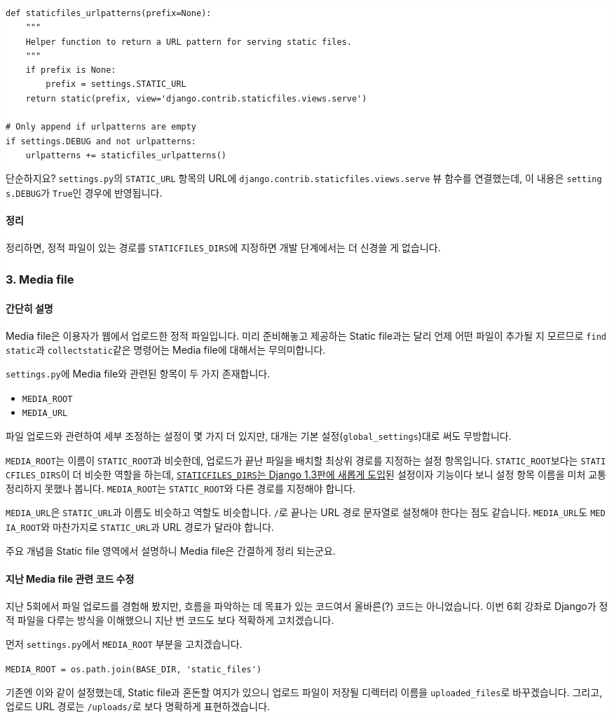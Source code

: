 ```
def staticfiles_urlpatterns(prefix=None):
    """
    Helper function to return a URL pattern for serving static files.
    """
    if prefix is None:
        prefix = settings.STATIC_URL
    return static(prefix, view='django.contrib.staticfiles.views.serve')

# Only append if urlpatterns are empty
if settings.DEBUG and not urlpatterns:
    urlpatterns += staticfiles_urlpatterns()
```

단순하지요? `settings.py`의 `STATIC_URL` 항목의 URL에 `django.contrib.staticfiles.views.serve` 뷰 함수를 연결했는데, 이 내용은 `settings.DEBUG`가 `True`인 경우에 반영됩니다.

#### 정리

정리하면, 정적 파일이 있는 경로를 `STATICFILES_DIRS`에 지정하면 개발 단계에서는 더 신경쓸 게 없습니다.

### 3. Media file

#### 간단히 설명

Media file은 이용자가 웹에서 업로드한 정적 파일입니다. 미리 준비해놓고 제공하는 Static file과는 달리 언제 어떤 파일이 추가될 지 모르므로 `findstatic`과 `collectstatic`같은 명령어는 Media file에 대해서는 무의미합니다.

`settings.py`에 Media file와 관련된 항목이 두 가지 존재합니다.

- `MEDIA_ROOT`
- `MEDIA_URL`

파일 업로드와 관련하여 세부 조정하는 설정이 몇 가지 더 있지만, 대개는 기본 설정(`global_settings`)대로 써도 무방합니다.

`MEDIA_ROOT`는 이름이 `STATIC_ROOT`과 비슷한데, 업로드가 끝난 파일을 배치할 최상위 경로를 지정하는 설정 항목입니다. `STATIC_ROOT`보다는 `STATICFILES_DIRS`이 더 비슷한 역할을 하는데, [`STATICFILES_DIRS`는 Django 1.3판에 새롭게 도입](https://docs.djangoproject.com/en/dev/releases/1.3/#extended-static-files-handling)된 설정이자 기능이다 보니 설정 항목 이름을 미처 교통정리하지 못했나 봅니다. `MEDIA_ROOT`는 `STATIC_ROOT`와 다른 경로를 지정해야 합니다.

`MEDIA_URL`은 `STATIC_URL`과 이름도 비슷하고 역할도 비슷합니다. `/`로 끝나는 URL 경로 문자열로 설정해야 한다는 점도 같습니다. `MEDIA_URL`도 `MEDIA_ROOT`와 마찬가지로 `STATIC_URL`과 URL 경로가 달라야 합니다.

주요 개념을 Static file 영역에서 설명하니 Media file은 간결하게 정리 되는군요.

#### 지난 Media file 관련 코드 수정

지난 5회에서 파일 업로드를 경험해 봤지만, 흐름을 파악하는 데 목표가 있는 코드여서 올바른(?) 코드는 아니었습니다. 이번 6회 강좌로 Django가 정적 파일을 다루는 방식을 이해했으니 지난 번 코드도 보다 적확하게 고치겠습니다.

먼저 `settings.py`에서 `MEDIA_ROOT` 부분을 고치겠습니다.

```
MEDIA_ROOT = os.path.join(BASE_DIR, 'static_files')
```

기존엔 이와 같이 설정했는데, Static file과 혼돈할 여지가 있으니 업로드 파일이 저장될 디렉터리 이름을 `uploaded_files`로 바꾸겠습니다. 그리고, 업로드 URL 경로는 `/uploads/`로 보다 명확하게 표현하겠습니다.
